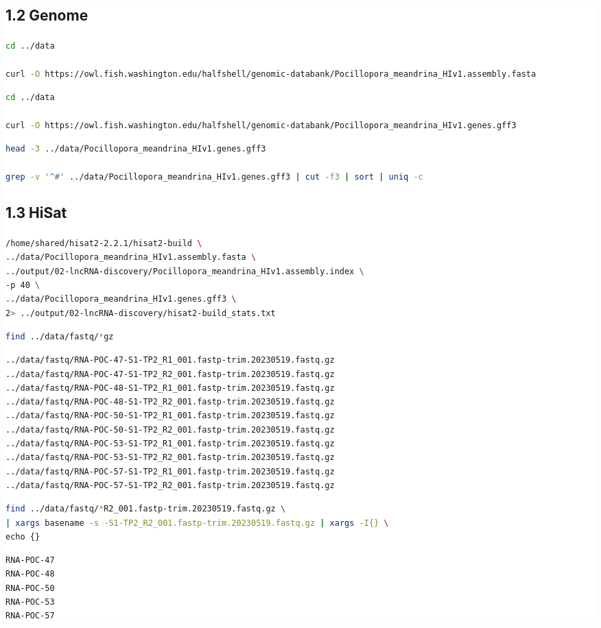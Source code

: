 ## 1.2 Genome

``` bash
cd ../data

curl -O https://owl.fish.washington.edu/halfshell/genomic-databank/Pocillopora_meandrina_HIv1.assembly.fasta
```

``` bash
cd ../data

curl -O https://owl.fish.washington.edu/halfshell/genomic-databank/Pocillopora_meandrina_HIv1.genes.gff3
```

``` bash
head -3 ../data/Pocillopora_meandrina_HIv1.genes.gff3

grep -v '^#' ../data/Pocillopora_meandrina_HIv1.genes.gff3 | cut -f3 | sort | uniq -c
```

## 1.3 HiSat

``` bash
/home/shared/hisat2-2.2.1/hisat2-build \
../data/Pocillopora_meandrina_HIv1.assembly.fasta \
../output/02-lncRNA-discovery/Pocillopora_meandrina_HIv1.assembly.index \
-p 40 \
../data/Pocillopora_meandrina_HIv1.genes.gff3 \
2> ../output/02-lncRNA-discovery/hisat2-build_stats.txt
```

``` bash
find ../data/fastq/*gz
```

    ../data/fastq/RNA-POC-47-S1-TP2_R1_001.fastp-trim.20230519.fastq.gz
    ../data/fastq/RNA-POC-47-S1-TP2_R2_001.fastp-trim.20230519.fastq.gz
    ../data/fastq/RNA-POC-48-S1-TP2_R1_001.fastp-trim.20230519.fastq.gz
    ../data/fastq/RNA-POC-48-S1-TP2_R2_001.fastp-trim.20230519.fastq.gz
    ../data/fastq/RNA-POC-50-S1-TP2_R1_001.fastp-trim.20230519.fastq.gz
    ../data/fastq/RNA-POC-50-S1-TP2_R2_001.fastp-trim.20230519.fastq.gz
    ../data/fastq/RNA-POC-53-S1-TP2_R1_001.fastp-trim.20230519.fastq.gz
    ../data/fastq/RNA-POC-53-S1-TP2_R2_001.fastp-trim.20230519.fastq.gz
    ../data/fastq/RNA-POC-57-S1-TP2_R1_001.fastp-trim.20230519.fastq.gz
    ../data/fastq/RNA-POC-57-S1-TP2_R2_001.fastp-trim.20230519.fastq.gz

``` bash
find ../data/fastq/*R2_001.fastp-trim.20230519.fastq.gz \
| xargs basename -s -S1-TP2_R2_001.fastp-trim.20230519.fastq.gz | xargs -I{} \
echo {}
```

    RNA-POC-47
    RNA-POC-48
    RNA-POC-50
    RNA-POC-53
    RNA-POC-57
